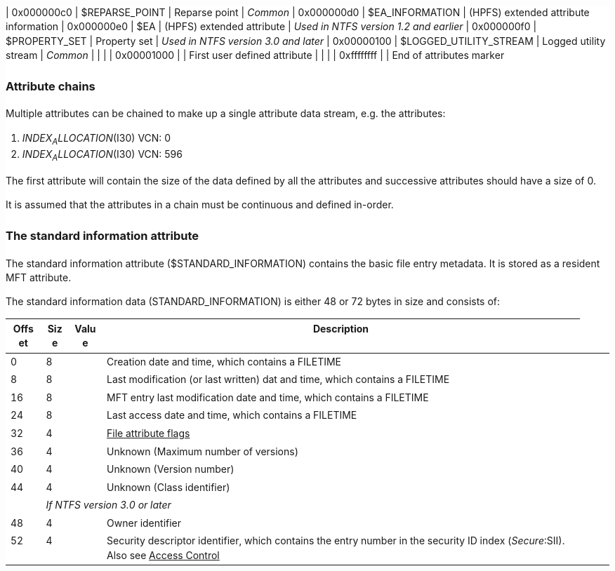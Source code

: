 | 0x000000c0 | $REPARSE_POINT | Reparse point
| <td colspan="3"> *Common*
| 0x000000d0 | $EA_INFORMATION | (HPFS) extended attribute information
| 0x000000e0 | $EA | (HPFS) extended attribute
| <td colspan="3"> *Used in NTFS version 1.2 and earlier*
| 0x000000f0 | $PROPERTY_SET | Property set
| <td colspan="3"> *Used in NTFS version 3.0 and later*
| 0x00000100 | $LOGGED_UTILITY_STREAM | Logged utility stream
| <td colspan="3"> *Common*
| | |
| 0x00001000 | | First user defined attribute
| | |
| 0xffffffff | | End of attributes marker

### <a name="attribute_chains"></a>Attribute chains

Multiple attributes can be chained to make up a single attribute data stream,
e.g. the attributes:

1. $INDEX_ALLOCATION ($I30) VCN: 0
1. $INDEX_ALLOCATION ($I30) VCN: 596

The first attribute will contain the size of the data defined by all the
attributes and successive attributes should have a size of 0.

It is assumed that the attributes in a chain must be continuous and defined
in-order.

### The standard information attribute

The standard information attribute ($STANDARD_INFORMATION) contains the basic
file entry metadata. It is stored as a resident MFT attribute.

The standard information data (STANDARD_INFORMATION) is either 48 or 72 bytes
in size and consists of:

| Offset | Size | Value | Description
| --- | --- | --- | ---
| 0 | 8 | | Creation date and time, which contains a FILETIME
| 8 | 8 | | Last modification (or last written) dat and time, which contains a FILETIME
| 16 | 8 | | MFT entry last modification date and time, which contains a FILETIME
| 24 | 8 | | Last access date and time, which contains a FILETIME
| 32 | 4 | | [File attribute flags](#file_attribute_flags)
| 36 | 4 | | Unknown (Maximum number of versions)
| 40 | 4 | | Unknown (Version number)
| 44 | 4 | | Unknown (Class identifier)
| <td colspan="4"> *If NTFS version 3.0 or later*
| 48 | 4 | | Owner identifier
| 52 | 4 | | Security descriptor identifier, which contains the entry number in the security ID index ($Secure:$SII). Also see [Access Control](#access_control)